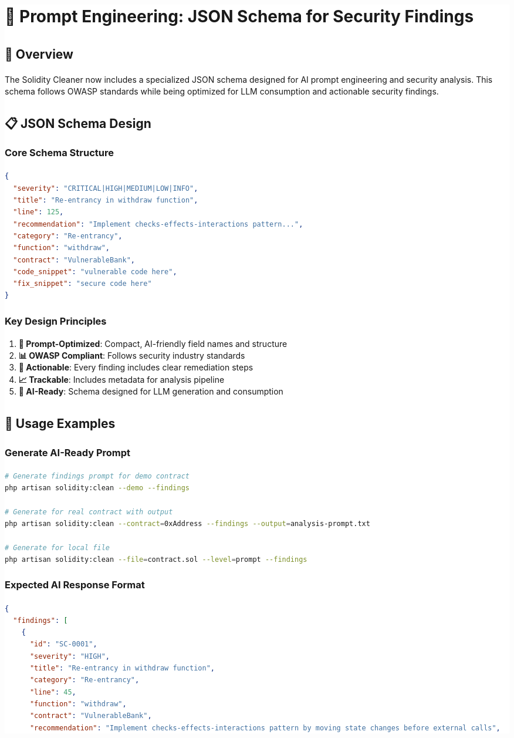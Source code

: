 # 🎯 Prompt Engineering: JSON Schema for Security Findings

## 🎯 **Overview**

The Solidity Cleaner now includes a specialized JSON schema designed for AI prompt engineering and security analysis. This schema follows OWASP standards while being optimized for LLM consumption and actionable security findings.

## 📋 **JSON Schema Design**

### **Core Schema Structure**
```json
{
  "severity": "CRITICAL|HIGH|MEDIUM|LOW|INFO",
  "title": "Re-entrancy in withdraw function", 
  "line": 125,
  "recommendation": "Implement checks-effects-interactions pattern...",
  "category": "Re-entrancy",
  "function": "withdraw",
  "contract": "VulnerableBank",
  "code_snippet": "vulnerable code here",
  "fix_snippet": "secure code here"
}
```

### **Key Design Principles**

1. **🎯 Prompt-Optimized**: Compact, AI-friendly field names and structure
2. **📊 OWASP Compliant**: Follows security industry standards
3. **🔧 Actionable**: Every finding includes clear remediation steps
4. **📈 Trackable**: Includes metadata for analysis pipeline
5. **🤖 AI-Ready**: Schema designed for LLM generation and consumption

## 🚀 **Usage Examples**

### **Generate AI-Ready Prompt**
```bash
# Generate findings prompt for demo contract
php artisan solidity:clean --demo --findings

# Generate for real contract with output
php artisan solidity:clean --contract=0xAddress --findings --output=analysis-prompt.txt

# Generate for local file
php artisan solidity:clean --file=contract.sol --level=prompt --findings
```

### **Expected AI Response Format**
```json
{
  "findings": [
    {
      "id": "SC-0001",
      "severity": "HIGH",
      "title": "Re-entrancy in withdraw function",
      "category": "Re-entrancy", 
      "line": 45,
      "function": "withdraw",
      "contract": "VulnerableBank",
      "recommendation": "Implement checks-effects-interactions pattern by moving state changes before external calls",
```
